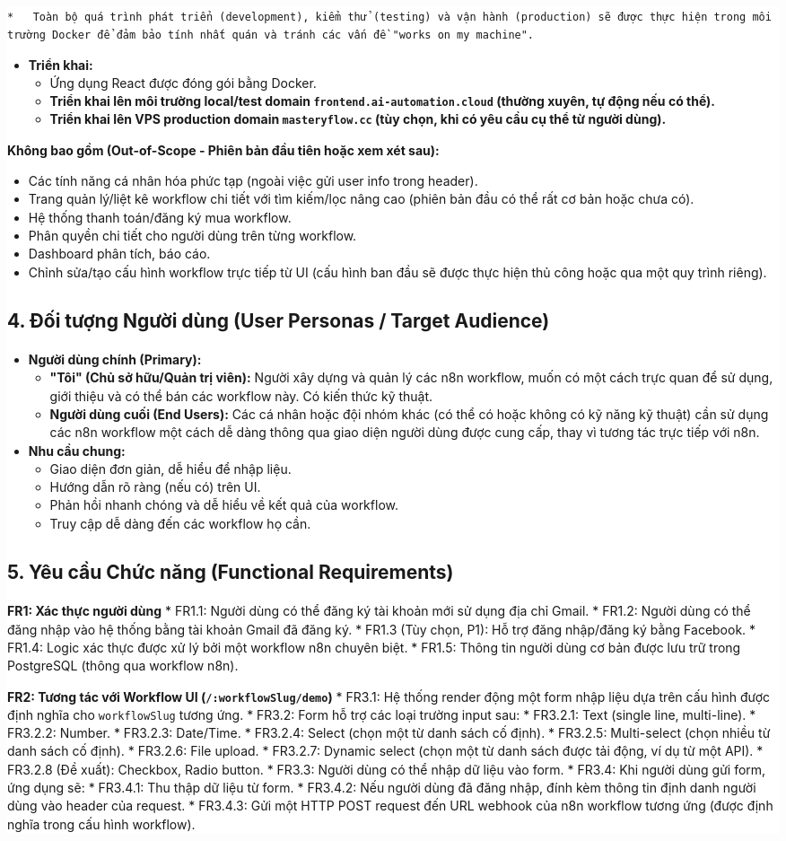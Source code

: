     *   Toàn bộ quá trình phát triển (development), kiểm thử (testing) và vận hành (production) sẽ được thực hiện trong môi trường Docker để đảm bảo tính nhất quán và tránh các vấn đề "works on my machine".
*   **Triển khai:**
    *   Ứng dụng React được đóng gói bằng Docker.
    *   **Triển khai lên môi trường local/test domain `frontend.ai-automation.cloud` (thường xuyên, tự động nếu có thể).**
    *   **Triển khai lên VPS production domain `masteryflow.cc` (tùy chọn, khi có yêu cầu cụ thể từ người dùng).**

**Không bao gồm (Out-of-Scope - Phiên bản đầu tiên hoặc xem xét sau):**

*   Các tính năng cá nhân hóa phức tạp (ngoài việc gửi user info trong header).
*   Trang quản lý/liệt kê workflow chi tiết với tìm kiếm/lọc nâng cao (phiên bản đầu có thể rất cơ bản hoặc chưa có).
*   Hệ thống thanh toán/đăng ký mua workflow.
*   Phân quyền chi tiết cho người dùng trên từng workflow.
*   Dashboard phân tích, báo cáo.
*   Chỉnh sửa/tạo cấu hình workflow trực tiếp từ UI (cấu hình ban đầu sẽ được thực hiện thủ công hoặc qua một quy trình riêng).

## 4. Đối tượng Người dùng (User Personas / Target Audience)

*   **Người dùng chính (Primary):**
    *   **"Tôi" (Chủ sở hữu/Quản trị viên):** Người xây dựng và quản lý các n8n workflow, muốn có một cách trực quan để sử dụng, giới thiệu và có thể bán các workflow này. Có kiến thức kỹ thuật.
    *   **Người dùng cuối (End Users):** Các cá nhân hoặc đội nhóm khác (có thể có hoặc không có kỹ năng kỹ thuật) cần sử dụng các n8n workflow một cách dễ dàng thông qua giao diện người dùng được cung cấp, thay vì tương tác trực tiếp với n8n.
*   **Nhu cầu chung:**
    *   Giao diện đơn giản, dễ hiểu để nhập liệu.
    *   Hướng dẫn rõ ràng (nếu có) trên UI.
    *   Phản hồi nhanh chóng và dễ hiểu về kết quả của workflow.
    *   Truy cập dễ dàng đến các workflow họ cần.

## 5. Yêu cầu Chức năng (Functional Requirements)

**FR1: Xác thực người dùng**
    *   FR1.1: Người dùng có thể đăng ký tài khoản mới sử dụng địa chỉ Gmail.
    *   FR1.2: Người dùng có thể đăng nhập vào hệ thống bằng tài khoản Gmail đã đăng ký.
    *   FR1.3 (Tùy chọn, P1): Hỗ trợ đăng nhập/đăng ký bằng Facebook.
    *   FR1.4: Logic xác thực được xử lý bởi một workflow n8n chuyên biệt.
    *   FR1.5: Thông tin người dùng cơ bản được lưu trữ trong PostgreSQL (thông qua workflow n8n).

**FR2: Tương tác với Workflow UI (`/:workflowSlug/demo`)**
    *   FR3.1: Hệ thống render động một form nhập liệu dựa trên cấu hình được định nghĩa cho `workflowSlug` tương ứng.
    *   FR3.2: Form hỗ trợ các loại trường input sau:
        *   FR3.2.1: Text (single line, multi-line).
        *   FR3.2.2: Number.
        *   FR3.2.3: Date/Time.
        *   FR3.2.4: Select (chọn một từ danh sách cố định).
        *   FR3.2.5: Multi-select (chọn nhiều từ danh sách cố định).
        *   FR3.2.6: File upload.
        *   FR3.2.7: Dynamic select (chọn một từ danh sách được tải động, ví dụ từ một API).
        *   FR3.2.8 (Đề xuất): Checkbox, Radio button.
    *   FR3.3: Người dùng có thể nhập dữ liệu vào form.
    *   FR3.4: Khi người dùng gửi form, ứng dụng sẽ:
        *   FR3.4.1: Thu thập dữ liệu từ form.
        *   FR3.4.2: Nếu người dùng đã đăng nhập, đính kèm thông tin định danh người dùng vào header của request.
        *   FR3.4.3: Gửi một HTTP POST request đến URL webhook của n8n workflow tương ứng (được định nghĩa trong cấu hình workflow).